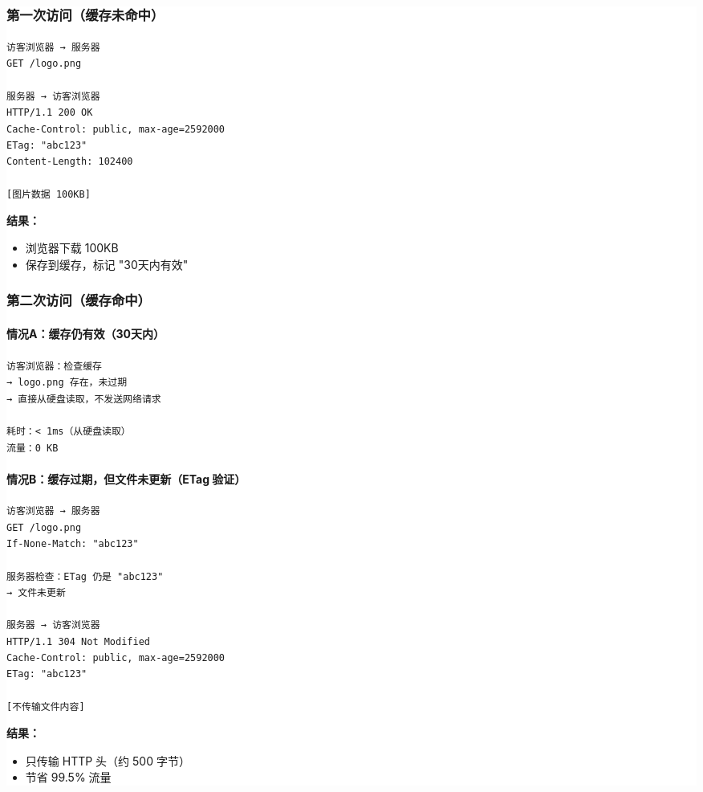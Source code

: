 ### 第一次访问（缓存未命中）

```
访客浏览器 → 服务器
GET /logo.png

服务器 → 访客浏览器
HTTP/1.1 200 OK
Cache-Control: public, max-age=2592000
ETag: "abc123"
Content-Length: 102400

[图片数据 100KB]
```

**结果：** 
- 浏览器下载 100KB
- 保存到缓存，标记 "30天内有效"

### 第二次访问（缓存命中）

#### 情况A：缓存仍有效（30天内）

```
访客浏览器：检查缓存
→ logo.png 存在，未过期
→ 直接从硬盘读取，不发送网络请求

耗时：< 1ms（从硬盘读取）
流量：0 KB
```

#### 情况B：缓存过期，但文件未更新（ETag 验证）

```
访客浏览器 → 服务器
GET /logo.png
If-None-Match: "abc123"

服务器检查：ETag 仍是 "abc123"
→ 文件未更新

服务器 → 访客浏览器
HTTP/1.1 304 Not Modified
Cache-Control: public, max-age=2592000
ETag: "abc123"

[不传输文件内容]
```

**结果：**
- 只传输 HTTP 头（约 500 字节）
- 节省 99.5% 流量
